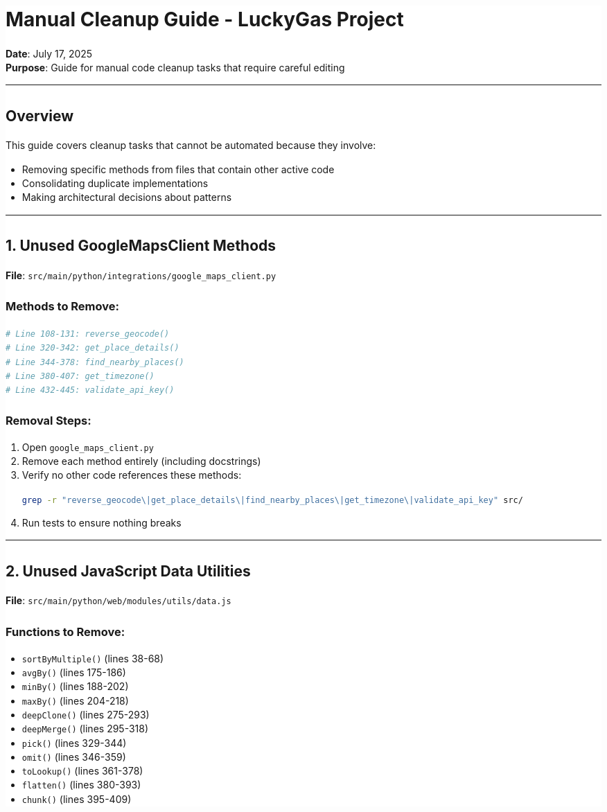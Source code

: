 # Manual Cleanup Guide - LuckyGas Project

**Date**: July 17, 2025  
**Purpose**: Guide for manual code cleanup tasks that require careful editing

---

## Overview

This guide covers cleanup tasks that cannot be automated because they involve:
- Removing specific methods from files that contain other active code
- Consolidating duplicate implementations
- Making architectural decisions about patterns

---

## 1. Unused GoogleMapsClient Methods

**File**: `src/main/python/integrations/google_maps_client.py`

### Methods to Remove:
```python
# Line 108-131: reverse_geocode()
# Line 320-342: get_place_details()  
# Line 344-378: find_nearby_places()
# Line 380-407: get_timezone()
# Line 432-445: validate_api_key()
```

### Removal Steps:
1. Open `google_maps_client.py`
2. Remove each method entirely (including docstrings)
3. Verify no other code references these methods:
   ```bash
   grep -r "reverse_geocode\|get_place_details\|find_nearby_places\|get_timezone\|validate_api_key" src/
   ```
4. Run tests to ensure nothing breaks

---

## 2. Unused JavaScript Data Utilities

**File**: `src/main/python/web/modules/utils/data.js`

### Functions to Remove:
- `sortByMultiple()` (lines 38-68)
- `avgBy()` (lines 175-186)
- `minBy()` (lines 188-202)
- `maxBy()` (lines 204-218)
- `deepClone()` (lines 275-293)
- `deepMerge()` (lines 295-318)
- `pick()` (lines 329-344)
- `omit()` (lines 346-359)
- `toLookup()` (lines 361-378)
- `flatten()` (lines 380-393)
- `chunk()` (lines 395-409)

